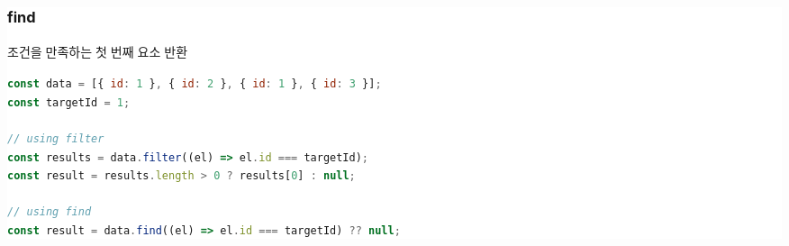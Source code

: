 ### find

조건을 만족하는 첫 번째 요소 반환

```js
const data = [{ id: 1 }, { id: 2 }, { id: 1 }, { id: 3 }];
const targetId = 1;

// using filter
const results = data.filter((el) => el.id === targetId);
const result = results.length > 0 ? results[0] : null;

// using find
const result = data.find((el) => el.id === targetId) ?? null;
```
